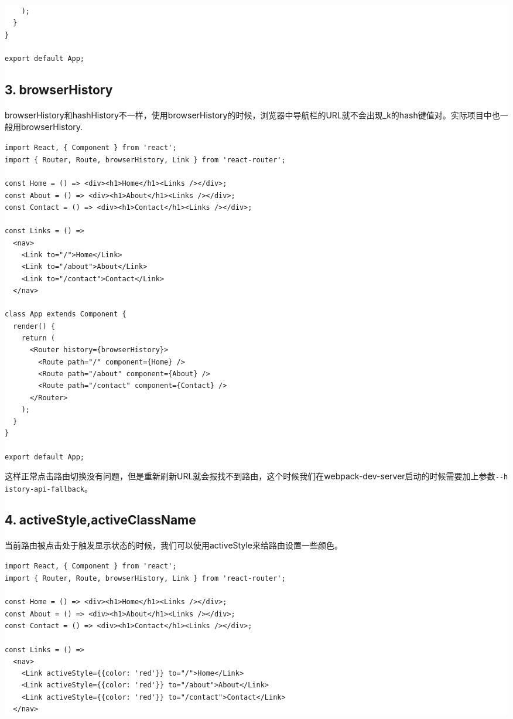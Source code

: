 ```
    );
  }
}

export default App;

```

## 3. browserHistory

browserHistory和hashHistory不一样，使用browserHistory的时候，浏览器中导航栏的URL就不会出现_k的hash键值对。实际项目中也一般用browserHistory.

```
import React, { Component } from 'react';
import { Router, Route, browserHistory, Link } from 'react-router';

const Home = () => <div><h1>Home</h1><Links /></div>;
const About = () => <div><h1>About</h1><Links /></div>;
const Contact = () => <div><h1>Contact</h1><Links /></div>;

const Links = () =>
  <nav>
    <Link to="/">Home</Link>
    <Link to="/about">About</Link>
    <Link to="/contact">Contact</Link>
  </nav>

class App extends Component {
  render() {
    return (
      <Router history={browserHistory}>
        <Route path="/" component={Home} />
        <Route path="/about" component={About} />
        <Route path="/contact" component={Contact} />
      </Router>
    );
  }
}

export default App;

```

这样正常点击路由切换没有问题，但是重新刷新URL就会报找不到路由，这个时候我们在webpack-dev-server启动的时候需要加上参数`--history-api-fallback`。

## 4. activeStyle,activeClassName

当前路由被点击处于触发显示状态的时候，我们可以使用activeStyle来给路由设置一些颜色。

```
import React, { Component } from 'react';
import { Router, Route, browserHistory, Link } from 'react-router';

const Home = () => <div><h1>Home</h1><Links /></div>;
const About = () => <div><h1>About</h1><Links /></div>;
const Contact = () => <div><h1>Contact</h1><Links /></div>;

const Links = () =>
  <nav>
    <Link activeStyle={{color: 'red'}} to="/">Home</Link>
    <Link activeStyle={{color: 'red'}} to="/about">About</Link>
    <Link activeStyle={{color: 'red'}} to="/contact">Contact</Link>
  </nav>
```